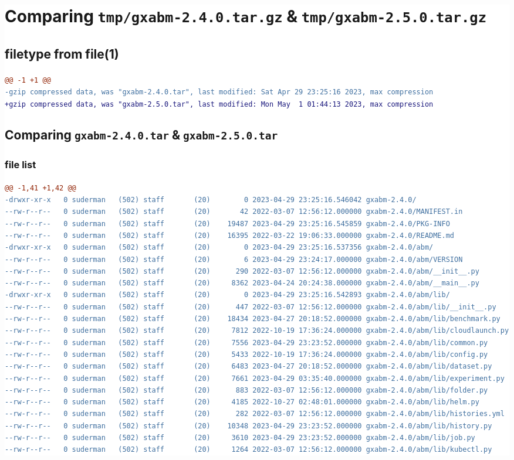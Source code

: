 # Comparing `tmp/gxabm-2.4.0.tar.gz` & `tmp/gxabm-2.5.0.tar.gz`

## filetype from file(1)

```diff
@@ -1 +1 @@
-gzip compressed data, was "gxabm-2.4.0.tar", last modified: Sat Apr 29 23:25:16 2023, max compression
+gzip compressed data, was "gxabm-2.5.0.tar", last modified: Mon May  1 01:44:13 2023, max compression
```

## Comparing `gxabm-2.4.0.tar` & `gxabm-2.5.0.tar`

### file list

```diff
@@ -1,41 +1,42 @@
-drwxr-xr-x   0 suderman   (502) staff       (20)        0 2023-04-29 23:25:16.546042 gxabm-2.4.0/
--rw-r--r--   0 suderman   (502) staff       (20)       42 2022-03-07 12:56:12.000000 gxabm-2.4.0/MANIFEST.in
--rw-r--r--   0 suderman   (502) staff       (20)    19487 2023-04-29 23:25:16.545859 gxabm-2.4.0/PKG-INFO
--rw-r--r--   0 suderman   (502) staff       (20)    16395 2022-03-22 19:06:33.000000 gxabm-2.4.0/README.md
-drwxr-xr-x   0 suderman   (502) staff       (20)        0 2023-04-29 23:25:16.537356 gxabm-2.4.0/abm/
--rw-r--r--   0 suderman   (502) staff       (20)        6 2023-04-29 23:24:17.000000 gxabm-2.4.0/abm/VERSION
--rw-r--r--   0 suderman   (502) staff       (20)      290 2022-03-07 12:56:12.000000 gxabm-2.4.0/abm/__init__.py
--rw-r--r--   0 suderman   (502) staff       (20)     8362 2023-04-24 20:24:38.000000 gxabm-2.4.0/abm/__main__.py
-drwxr-xr-x   0 suderman   (502) staff       (20)        0 2023-04-29 23:25:16.542893 gxabm-2.4.0/abm/lib/
--rw-r--r--   0 suderman   (502) staff       (20)      447 2022-03-07 12:56:12.000000 gxabm-2.4.0/abm/lib/__init__.py
--rw-r--r--   0 suderman   (502) staff       (20)    18434 2023-04-27 20:18:52.000000 gxabm-2.4.0/abm/lib/benchmark.py
--rw-r--r--   0 suderman   (502) staff       (20)     7812 2022-10-19 17:36:24.000000 gxabm-2.4.0/abm/lib/cloudlaunch.py
--rw-r--r--   0 suderman   (502) staff       (20)     7556 2023-04-29 23:23:52.000000 gxabm-2.4.0/abm/lib/common.py
--rw-r--r--   0 suderman   (502) staff       (20)     5433 2022-10-19 17:36:24.000000 gxabm-2.4.0/abm/lib/config.py
--rw-r--r--   0 suderman   (502) staff       (20)     6483 2023-04-27 20:18:52.000000 gxabm-2.4.0/abm/lib/dataset.py
--rw-r--r--   0 suderman   (502) staff       (20)     7661 2023-04-29 03:35:40.000000 gxabm-2.4.0/abm/lib/experiment.py
--rw-r--r--   0 suderman   (502) staff       (20)      883 2022-03-07 12:56:12.000000 gxabm-2.4.0/abm/lib/folder.py
--rw-r--r--   0 suderman   (502) staff       (20)     4185 2022-10-27 02:48:01.000000 gxabm-2.4.0/abm/lib/helm.py
--rw-r--r--   0 suderman   (502) staff       (20)      282 2022-03-07 12:56:12.000000 gxabm-2.4.0/abm/lib/histories.yml
--rw-r--r--   0 suderman   (502) staff       (20)    10348 2023-04-29 23:23:52.000000 gxabm-2.4.0/abm/lib/history.py
--rw-r--r--   0 suderman   (502) staff       (20)     3610 2023-04-29 23:23:52.000000 gxabm-2.4.0/abm/lib/job.py
--rw-r--r--   0 suderman   (502) staff       (20)     1264 2022-03-07 12:56:12.000000 gxabm-2.4.0/abm/lib/kubectl.py
```